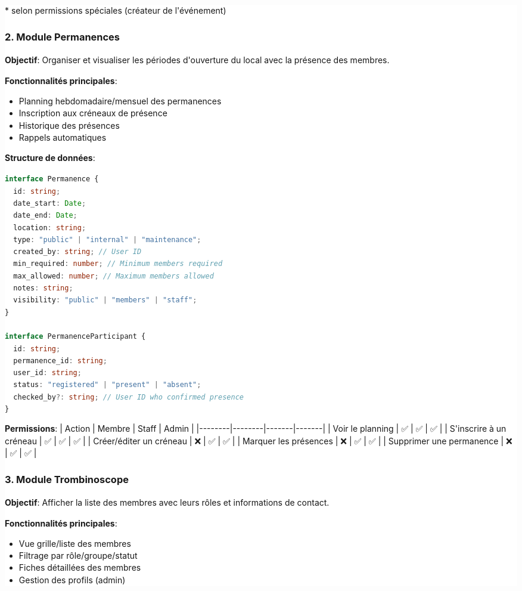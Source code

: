 \* selon permissions spéciales (créateur de l'événement)

### 2. Module Permanences
**Objectif**: Organiser et visualiser les périodes d'ouverture du local avec la présence des membres.

**Fonctionnalités principales**:
- Planning hebdomadaire/mensuel des permanences
- Inscription aux créneaux de présence
- Historique des présences
- Rappels automatiques

**Structure de données**:
```typescript
interface Permanence {
  id: string;
  date_start: Date;
  date_end: Date;
  location: string;
  type: "public" | "internal" | "maintenance";
  created_by: string; // User ID
  min_required: number; // Minimum members required
  max_allowed: number; // Maximum members allowed
  notes: string;
  visibility: "public" | "members" | "staff";
}

interface PermanenceParticipant {
  id: string;
  permanence_id: string;
  user_id: string;
  status: "registered" | "present" | "absent";
  checked_by?: string; // User ID who confirmed presence
}
```

**Permissions**:
| Action | Membre | Staff | Admin |
|--------|--------|-------|-------|
| Voir le planning | ✅ | ✅ | ✅ |
| S'inscrire à un créneau | ✅ | ✅ | ✅ |
| Créer/éditer un créneau | ❌ | ✅ | ✅ |
| Marquer les présences | ❌ | ✅ | ✅ |
| Supprimer une permanence | ❌ | ✅ | ✅ |

### 3. Module Trombinoscope
**Objectif**: Afficher la liste des membres avec leurs rôles et informations de contact.

**Fonctionnalités principales**:
- Vue grille/liste des membres
- Filtrage par rôle/groupe/statut
- Fiches détaillées des membres
- Gestion des profils (admin)
